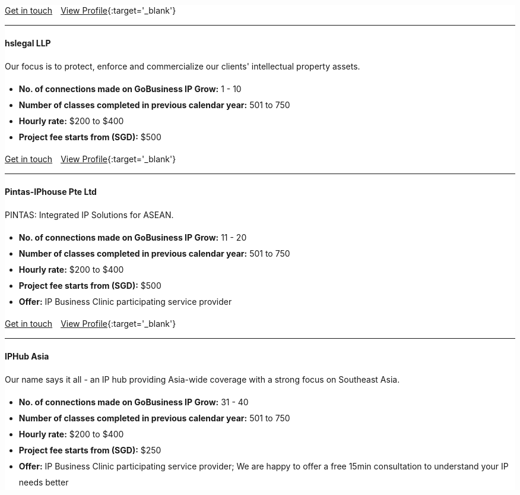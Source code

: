 <a class='btn' href='https://form.gov.sg/67cff9837ead9515c852adeb' target='_blank' rel='noopener'>Get in touch</a>&emsp;[View Profile](/intellectual-property/ip-grow/gateway-ip-services/){:target='_blank'}

---

#### hslegal LLP

Our focus is to protect, enforce and commercialize our clients' intellectual property assets.

<ul>
<li style='line-height: 27px; margin: 0px 0px !important'><b>No. of connections made on GoBusiness IP Grow:</b> 1 - 10</li>
<li style='line-height: 27px; margin: 0px 0px !important'><b>Number of classes completed in previous calendar year:</b> 501 to 750</li>
<li style='line-height: 27px; margin: 0px 0px !important'><b>Hourly rate:</b> $200 to $400</li>
<li style='line-height: 27px; margin: 0px 0px !important'><b>Project fee starts from (SGD):</b> $500</li>
</ul>

<a class='btn' href='https://form.gov.sg/67d2406bdd04d15c9fc842cc' target='_blank' rel='noopener'>Get in touch</a>&emsp;[View Profile](/intellectual-property/ip-grow/hslegal-llp/){:target='_blank'}

---

#### Pintas-IPhouse Pte Ltd

PINTAS: Integrated IP Solutions for ASEAN.

<ul>
<li style='line-height: 27px; margin: 0px 0px !important'><b>No. of connections made on GoBusiness IP Grow:</b> 11 - 20</li>
<li style='line-height: 27px; margin: 0px 0px !important'><b>Number of classes completed in previous calendar year:</b> 501 to 750</li>
<li style='line-height: 27px; margin: 0px 0px !important'><b>Hourly rate:</b> $200 to $400</li>
<li style='line-height: 27px; margin: 0px 0px !important'><b>Project fee starts from (SGD):</b> $500</li>
<li style='line-height: 27px; margin: 0px 0px !important'><b>Offer:</b> IP Business Clinic participating service provider</li>
</ul>

<a class='btn' href='https://form.gov.sg/67d7e659992ae987d009c313' target='_blank' rel='noopener'>Get in touch</a>&emsp;[View Profile](/intellectual-property/ip-grow/pintas-iphouse-pte-ltd/){:target='_blank'}

---

#### IPHub Asia

Our name says it all - an IP hub providing Asia-wide coverage with a strong focus on Southeast Asia.

<ul>
<li style='line-height: 27px; margin: 0px 0px !important'><b>No. of connections made on GoBusiness IP Grow:</b> 31 - 40</li>
<li style='line-height: 27px; margin: 0px 0px !important'><b>Number of classes completed in previous calendar year:</b> 501 to 750</li>
<li style='line-height: 27px; margin: 0px 0px !important'><b>Hourly rate:</b> $200 to $400</li>
<li style='line-height: 27px; margin: 0px 0px !important'><b>Project fee starts from (SGD):</b> $250</li>
<li style='line-height: 27px; margin: 0px 0px !important'><b>Offer:</b> IP Business Clinic participating service provider; We are happy to offer a free 15min consultation to understand your IP needs better</li>
</ul>
